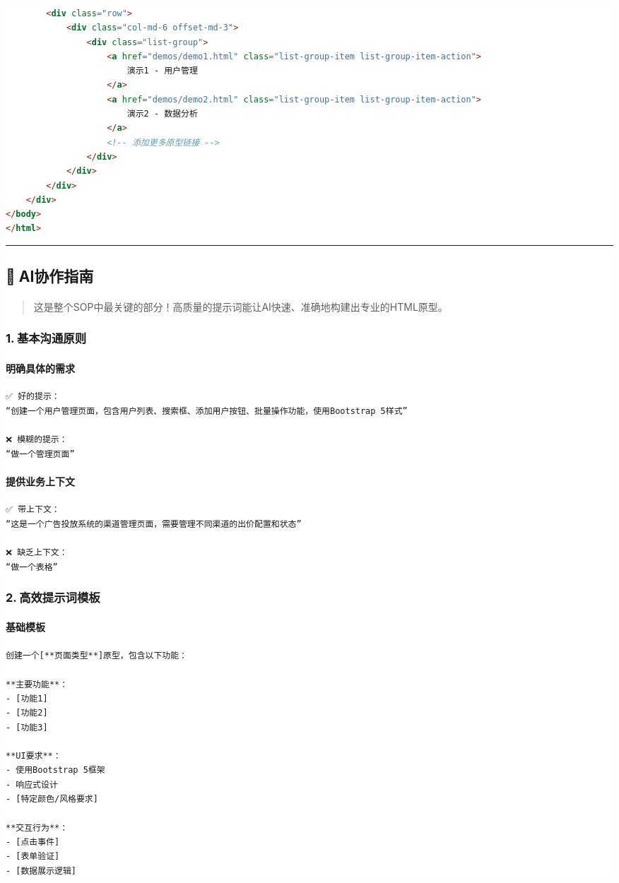 ```html
        <div class="row">
            <div class="col-md-6 offset-md-3">
                <div class="list-group">
                    <a href="demos/demo1.html" class="list-group-item list-group-item-action">
                        演示1 - 用户管理
                    </a>
                    <a href="demos/demo2.html" class="list-group-item list-group-item-action">
                        演示2 - 数据分析
                    </a>
                    <!-- 添加更多原型链接 -->
                </div>
            </div>
        </div>
    </div>
</body>
</html>
```

---

## 🤖 AI协作指南

> 这是整个SOP中最关键的部分！高质量的提示词能让AI快速、准确地构建出专业的HTML原型。

### 1. 基本沟通原则

#### 明确具体的需求
```
✅ 好的提示：
“创建一个用户管理页面，包含用户列表、搜索框、添加用户按钮、批量操作功能，使用Bootstrap 5样式”

❌ 模糊的提示：
“做一个管理页面”
```

#### 提供业务上下文
```
✅ 带上下文：
“这是一个广告投放系统的渠道管理页面，需要管理不同渠道的出价配置和状态”

❌ 缺乏上下文：
“做一个表格”
```

### 2. 高效提示词模板

#### 基础模板
```
创建一个[**页面类型**]原型，包含以下功能：

**主要功能**：
- [功能1]
- [功能2] 
- [功能3]

**UI要求**：
- 使用Bootstrap 5框架
- 响应式设计
- [特定颜色/风格要求]

**交互行为**：
- [点击事件]
- [表单验证]
- [数据展示逻辑]
```